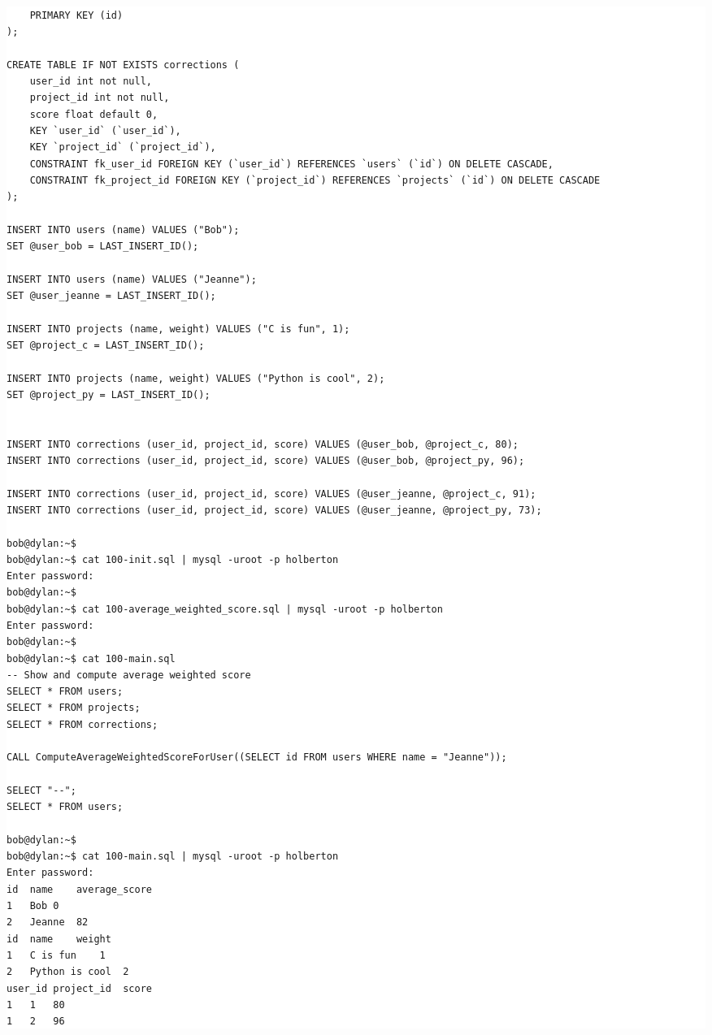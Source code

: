 ```
    PRIMARY KEY (id)
);

CREATE TABLE IF NOT EXISTS corrections (
    user_id int not null,
    project_id int not null,
    score float default 0,
    KEY `user_id` (`user_id`),
    KEY `project_id` (`project_id`),
    CONSTRAINT fk_user_id FOREIGN KEY (`user_id`) REFERENCES `users` (`id`) ON DELETE CASCADE,
    CONSTRAINT fk_project_id FOREIGN KEY (`project_id`) REFERENCES `projects` (`id`) ON DELETE CASCADE
);

INSERT INTO users (name) VALUES ("Bob");
SET @user_bob = LAST_INSERT_ID();

INSERT INTO users (name) VALUES ("Jeanne");
SET @user_jeanne = LAST_INSERT_ID();

INSERT INTO projects (name, weight) VALUES ("C is fun", 1);
SET @project_c = LAST_INSERT_ID();

INSERT INTO projects (name, weight) VALUES ("Python is cool", 2);
SET @project_py = LAST_INSERT_ID();


INSERT INTO corrections (user_id, project_id, score) VALUES (@user_bob, @project_c, 80);
INSERT INTO corrections (user_id, project_id, score) VALUES (@user_bob, @project_py, 96);

INSERT INTO corrections (user_id, project_id, score) VALUES (@user_jeanne, @project_c, 91);
INSERT INTO corrections (user_id, project_id, score) VALUES (@user_jeanne, @project_py, 73);

bob@dylan:~$ 
bob@dylan:~$ cat 100-init.sql | mysql -uroot -p holberton 
Enter password: 
bob@dylan:~$ 
bob@dylan:~$ cat 100-average_weighted_score.sql | mysql -uroot -p holberton 
Enter password: 
bob@dylan:~$ 
bob@dylan:~$ cat 100-main.sql
-- Show and compute average weighted score
SELECT * FROM users;
SELECT * FROM projects;
SELECT * FROM corrections;

CALL ComputeAverageWeightedScoreForUser((SELECT id FROM users WHERE name = "Jeanne"));

SELECT "--";
SELECT * FROM users;

bob@dylan:~$ 
bob@dylan:~$ cat 100-main.sql | mysql -uroot -p holberton 
Enter password: 
id  name    average_score
1   Bob 0
2   Jeanne  82
id  name    weight
1   C is fun    1
2   Python is cool  2
user_id project_id  score
1   1   80
1   2   96
```